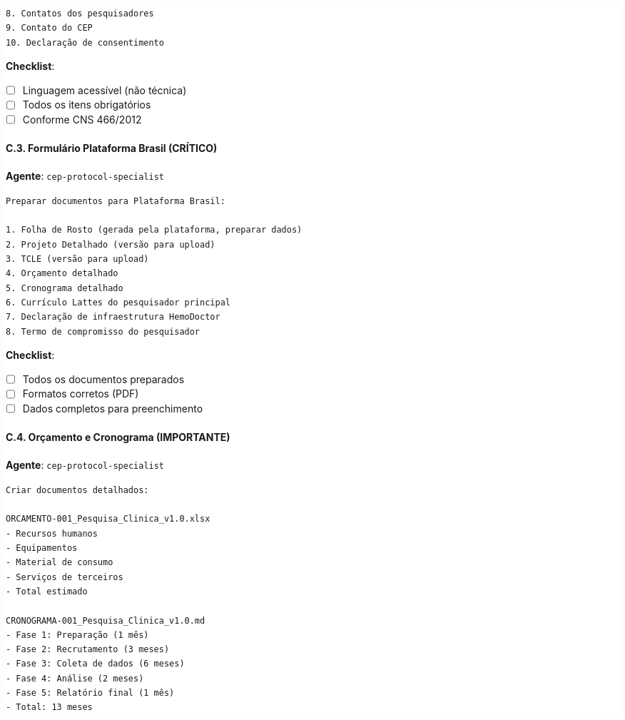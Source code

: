 ```
8. Contatos dos pesquisadores
9. Contato do CEP
10. Declaração de consentimento
```

**Checklist**:
- [ ] Linguagem acessível (não técnica)
- [ ] Todos os itens obrigatórios
- [ ] Conforme CNS 466/2012

#### C.3. Formulário Plataforma Brasil (CRÍTICO)

**Agente**: `cep-protocol-specialist`

```
Preparar documentos para Plataforma Brasil:

1. Folha de Rosto (gerada pela plataforma, preparar dados)
2. Projeto Detalhado (versão para upload)
3. TCLE (versão para upload)
4. Orçamento detalhado
5. Cronograma detalhado
6. Currículo Lattes do pesquisador principal
7. Declaração de infraestrutura HemoDoctor
8. Termo de compromisso do pesquisador
```

**Checklist**:
- [ ] Todos os documentos preparados
- [ ] Formatos corretos (PDF)
- [ ] Dados completos para preenchimento

#### C.4. Orçamento e Cronograma (IMPORTANTE)

**Agente**: `cep-protocol-specialist`

```
Criar documentos detalhados:

ORCAMENTO-001_Pesquisa_Clinica_v1.0.xlsx
- Recursos humanos
- Equipamentos
- Material de consumo
- Serviços de terceiros
- Total estimado

CRONOGRAMA-001_Pesquisa_Clinica_v1.0.md
- Fase 1: Preparação (1 mês)
- Fase 2: Recrutamento (3 meses)
- Fase 3: Coleta de dados (6 meses)
- Fase 4: Análise (2 meses)
- Fase 5: Relatório final (1 mês)
- Total: 13 meses
```
